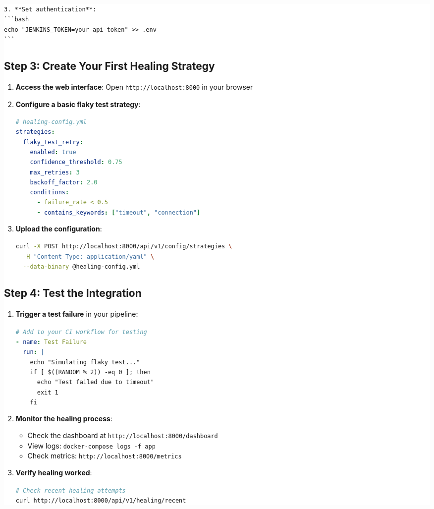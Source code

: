     3. **Set authentication**:
    ```bash
    echo "JENKINS_TOKEN=your-api-token" >> .env
    ```

## Step 3: Create Your First Healing Strategy

1. **Access the web interface**:
   Open `http://localhost:8000` in your browser

2. **Configure a basic flaky test strategy**:
   ```yaml
   # healing-config.yml
   strategies:
     flaky_test_retry:
       enabled: true
       confidence_threshold: 0.75
       max_retries: 3
       backoff_factor: 2.0
       conditions:
         - failure_rate < 0.5
         - contains_keywords: ["timeout", "connection"]
   ```

3. **Upload the configuration**:
   ```bash
   curl -X POST http://localhost:8000/api/v1/config/strategies \
     -H "Content-Type: application/yaml" \
     --data-binary @healing-config.yml
   ```

## Step 4: Test the Integration

1. **Trigger a test failure** in your pipeline:
   ```yaml
   # Add to your CI workflow for testing
   - name: Test Failure
     run: |
       echo "Simulating flaky test..."
       if [ $((RANDOM % 2)) -eq 0 ]; then
         echo "Test failed due to timeout"
         exit 1
       fi
   ```

2. **Monitor the healing process**:
   - Check the dashboard at `http://localhost:8000/dashboard`
   - View logs: `docker-compose logs -f app`
   - Check metrics: `http://localhost:8000/metrics`

3. **Verify healing worked**:
   ```bash
   # Check recent healing attempts
   curl http://localhost:8000/api/v1/healing/recent
   ```
